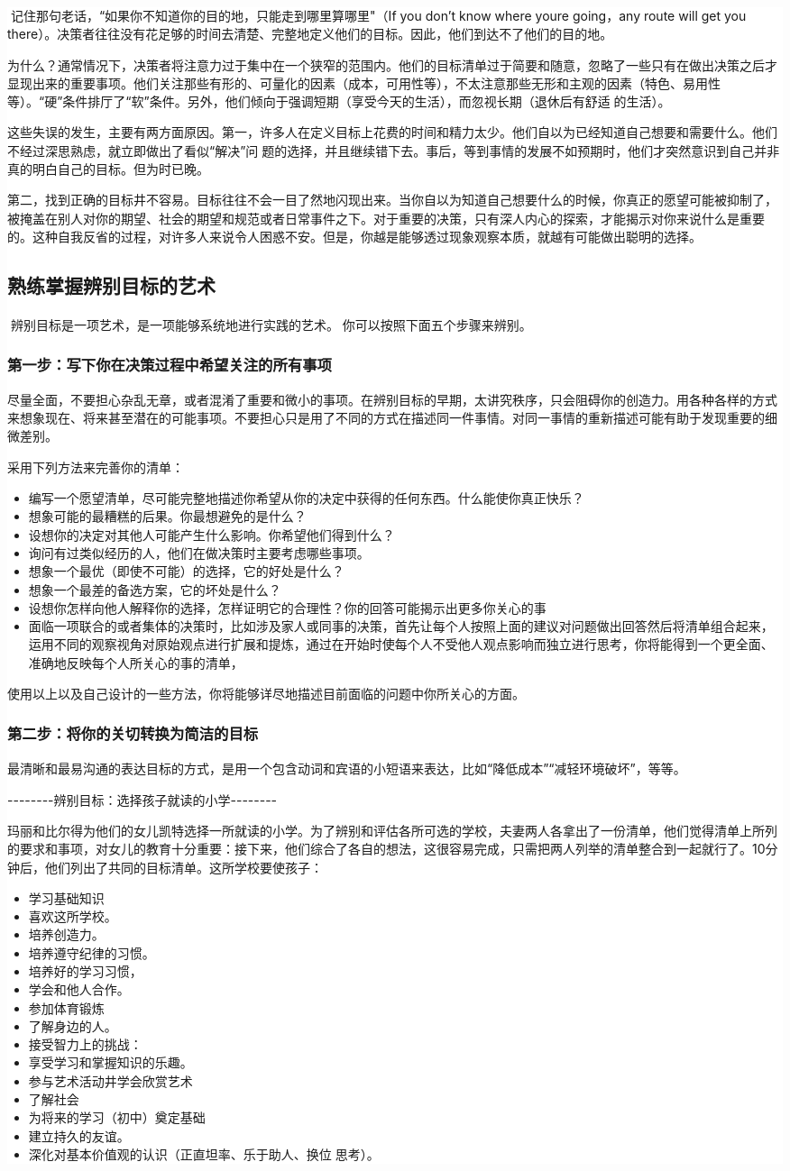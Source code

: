 ​		记住那句老话，“如果你不知道你的目的地，只能走到哪里算哪里"（If you don’t know where youre going，any route will get you there）。决策者往往没有花足够的时间去清楚、完整地定义他们的目标。因此，他们到达不了他们的目的地。

​		为什么？通常情况下，决策者将注意力过于集中在一个狭窄的范围内。他们的目标清单过于简要和随意，忽略了一些只有在做出决策之后才显现出来的重要事项。他们关注那些有形的、可量化的因素（成本，可用性等），不太注意那些无形和主观的因素（特色、易用性等）。“硬”条件排厅了“软”条件。另外，他们倾向于强调短期（享受今天的生活），而忽视长期（退休后有舒适
的生活）。

​		这些失误的发生，主要有两方面原因。第一，许多人在定义目标上花费的时间和精力太少。他们自以为已经知道自己想要和需要什么。他们不经过深思熟虑，就立即做出了看似“解决”问
题的选择，并且继续错下去。事后，等到事情的发展不如预期时，他们才突然意识到自己并非真的明白自己的目标。但为时已晚。

​		第二，找到正确的目标井不容易。目标往往不会一目了然地闪现出来。当你自以为知道自己想要什么的时候，你真正的愿望可能被抑制了，被掩盖在别人对你的期望、社会的期望和规范或者日常事件之下。对于重要的决策，只有深人内心的探索，才能揭示对你来说什么是重要的。这种自我反省的过程，对许多人来说令人困惑不安。但是，你越是能够透过现象观察本质，就越有可能做出聪明的选择。

## 熟练掌握辨别目标的艺术

​		辨别目标是一项艺术，是一项能够系统地进行实践的艺术。
你可以按照下面五个步骤来辨别。

### 		第一步：写下你在决策过程中希望关注的所有事项

​		尽量全面，不要担心杂乱无章，或者混淆了重要和微小的事项。在辨别目标的早期，太讲究秩序，只会阻碍你的创造力。用各种各样的方式来想象现在、将来甚至潜在的可能事项。不要担心只是用了不同的方式在描述同一件事情。对同一事情的重新描述可能有助于发现重要的细微差别。

采用下列方法来完善你的清单：

- 编写一个愿望清单，尽可能完整地描述你希望从你的决定中获得的任何东西。什么能使你真正快乐？
- 想象可能的最糟糕的后果。你最想避免的是什么？
- 设想你的决定对其他人可能产生什么影响。你希望他们得到什么？
- 询问有过类似经历的人，他们在做决策时主要考虑哪些事项。
- 想象一个最优（即使不可能）的选择，它的好处是什么？
- 想象一个最差的备选方案，它的坏处是什么？
- 设想你怎样向他人解释你的选择，怎样证明它的合理性？你的回答可能揭示出更多你关心的事
- 面临一项联合的或者集体的决策时，比如涉及家人或同事的决策，首先让每个人按照上面的建议对问题做出回答然后将清单组合起来，运用不同的观察视角对原始观点进行扩展和提炼，通过在开始时使每个人不受他人观点影响而独立进行思考，你将能得到一个更全面、准确地反映每个人所关心的事的清单，

​		使用以上以及自己设计的一些方法，你将能够详尽地描述目前面临的问题中你所关心的方面。

### 第二步：将你的关切转换为简洁的目标

​		最清晰和最易沟通的表达目标的方式，是用一个包含动词和宾语的小短语来表达，比如“降低成本”“减轻环境破坏”，等等。

--------辨别目标：选择孩子就读的小学--------

​		玛丽和比尔得为他们的女儿凯特选择一所就读的小学。为了辨别和评估各所可选的学校，夫妻两人各拿出了一份清单，他们觉得清单上所列的要求和事项，对女儿的教育十分重要：接下来，他们综合了各自的想法，这很容易完成，只需把两人列举的清单整合到一起就行了。10分钟后，他们列出了共同的目标清单。这所学校要使孩子：

- 学习基础知识
- 喜欢这所学校。
- 培养创造力。
- 培养遵守纪律的习惯。
- 培养好的学习习惯，
- 学会和他人合作。
- 参加体育锻炼
- 了解身边的人。
- 接受智力上的挑战：
- 享受学习和掌握知识的乐趣。
- 参与艺术活动井学会欣赏艺术
- 了解社会
- 为将来的学习（初中）奠定基础
- 建立持久的友谊。
- 深化对基本价值观的认识（正直坦率、乐于助人、换位
  思考）。
